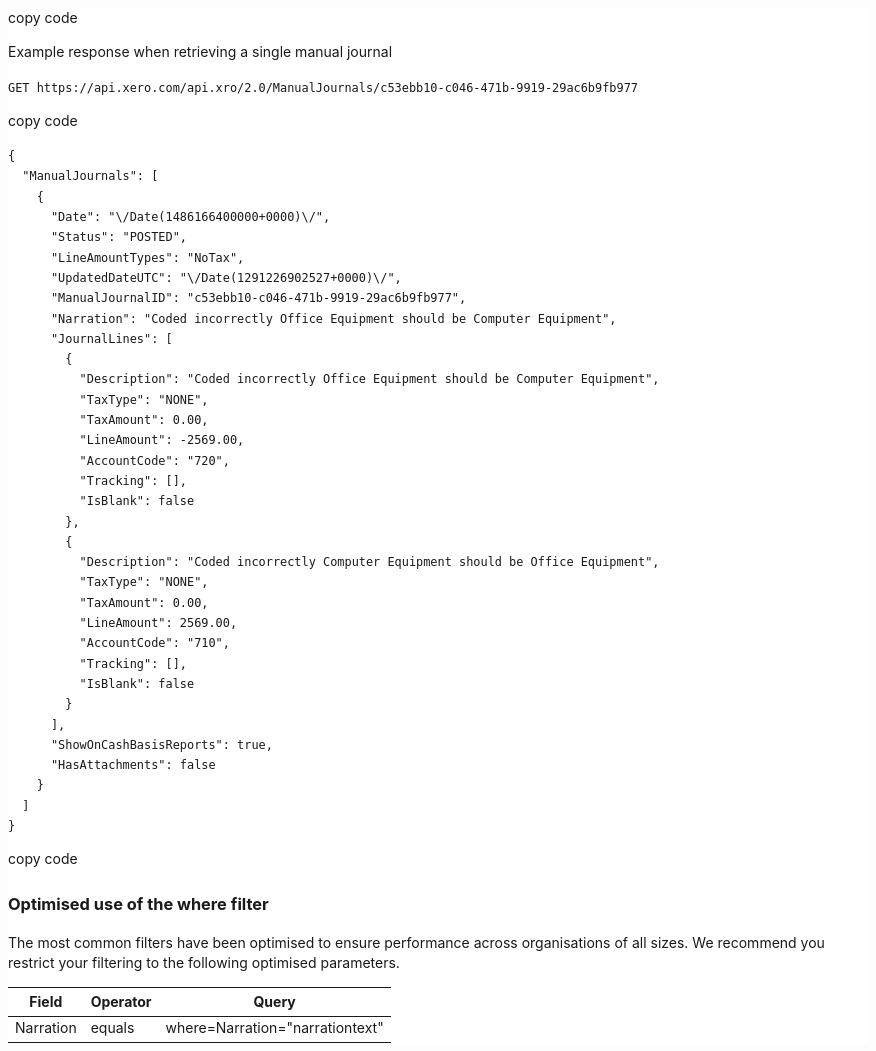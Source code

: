     

copy code

Example response when retrieving a single manual journal
    
    
    GET https://api.xero.com/api.xro/2.0/ManualJournals/c53ebb10-c046-471b-9919-29ac6b9fb977

copy code
    
    
    {
      "ManualJournals": [
        {
          "Date": "\/Date(1486166400000+0000)\/",
          "Status": "POSTED",
          "LineAmountTypes": "NoTax",
          "UpdatedDateUTC": "\/Date(1291226902527+0000)\/",
          "ManualJournalID": "c53ebb10-c046-471b-9919-29ac6b9fb977",
          "Narration": "Coded incorrectly Office Equipment should be Computer Equipment",
          "JournalLines": [
            {
              "Description": "Coded incorrectly Office Equipment should be Computer Equipment",
              "TaxType": "NONE",
              "TaxAmount": 0.00,
              "LineAmount": -2569.00,
              "AccountCode": "720",
              "Tracking": [],
              "IsBlank": false
            },
            {
              "Description": "Coded incorrectly Computer Equipment should be Office Equipment",
              "TaxType": "NONE",
              "TaxAmount": 0.00,
              "LineAmount": 2569.00,
              "AccountCode": "710",
              "Tracking": [],
              "IsBlank": false
            }
          ],
          "ShowOnCashBasisReports": true,
          "HasAttachments": false
        }
      ]
    }
    
    

copy code

### Optimised use of the where filter

The most common filters have been optimised to ensure performance across organisations of all sizes. We recommend you restrict your filtering to the following optimised parameters.

Field| Operator| Query  
---|---|---  
Narration| equals| where=Narration="narrationtext"  
  